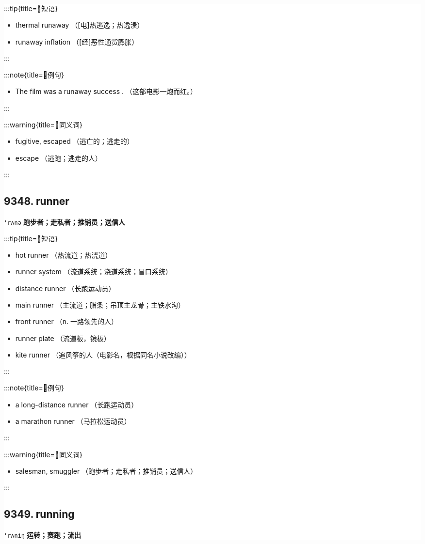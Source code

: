 :::tip{title=🤩短语}

- thermal runaway （[电]热逃逸；热逸溃）

- runaway inflation （[经]恶性通货膨胀）

:::

:::note{title=🎤例句}

- The film was a runaway success . （这部电影一炮而红。）

:::

:::warning{title=🤔同义词}

- fugitive, escaped （逃亡的；逃走的）

- escape （逃跑；逃走的人）

:::


## 9348. runner

`'rʌnə`  **跑步者；走私者；推销员；送信人**

:::tip{title=🤩短语}

- hot runner （热流道；热浇道）

- runner system （流道系统；浇道系统；冒口系统）

- distance runner （长跑运动员）

- main runner （主流道；脂条；吊顶主龙骨；主铁水沟）

- front runner （n. 一路领先的人）

- runner plate （流道板，镜板）

- kite runner （追风筝的人（电影名，根据同名小说改编））

:::

:::note{title=🎤例句}

- a long-distance runner （长跑运动员）

- a marathon runner （马拉松运动员）

:::

:::warning{title=🤔同义词}

- salesman, smuggler （跑步者；走私者；推销员；送信人）

:::


## 9349. running

`'rʌniŋ`  **运转；赛跑；流出**
